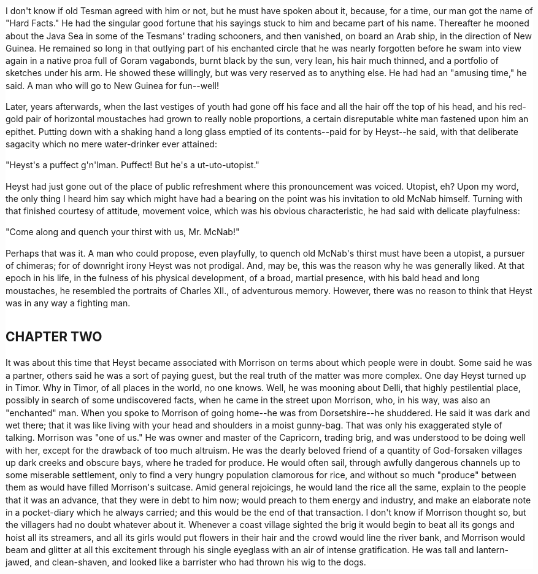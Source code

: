 I don't know if old Tesman agreed with him or not, but he must have spoken about it, because, for a time, our man got the name of "Hard Facts." He had the singular good fortune that his sayings stuck to him and became part of his name. Thereafter he mooned about the Java Sea in some of the Tesmans' trading schooners, and then vanished, on board an Arab ship, in the direction of New Guinea. He remained so long in that outlying part of his enchanted circle that he was nearly forgotten before he swam into view again in a native proa full of Goram vagabonds, burnt black by the sun, very lean, his hair much thinned, and a portfolio of sketches under his arm. He showed these willingly, but was very reserved as to anything else. He had had an "amusing time," he said. A man who will go to New Guinea for fun--well!

Later, years afterwards, when the last vestiges of youth had gone off his face and all the hair off the top of his head, and his red-gold pair of horizontal moustaches had grown to really noble proportions, a certain disreputable white man fastened upon him an epithet. Putting down with a shaking hand a long glass emptied of its contents--paid for by Heyst--he said, with that deliberate sagacity which no mere water-drinker ever attained:

"Heyst's a puffect g'n'lman. Puffect! But he's a ut-uto-utopist."

Heyst had just gone out of the place of public refreshment where this pronouncement was voiced. Utopist, eh? Upon my word, the only thing I heard him say which might have had a bearing on the point was his invitation to old McNab himself. Turning with that finished courtesy of attitude, movement voice, which was his obvious characteristic, he had said with delicate playfulness:

"Come along and quench your thirst with us, Mr. McNab!"

Perhaps that was it. A man who could propose, even playfully, to quench old McNab's thirst must have been a utopist, a pursuer of chimeras; for of downright irony Heyst was not prodigal. And, may be, this was the reason why he was generally liked. At that epoch in his life, in the fulness of his physical development, of a broad, martial presence, with his bald head and long moustaches, he resembled the portraits of Charles XII., of adventurous memory. However, there was no reason to think that Heyst was in any way a fighting man.


##  CHAPTER TWO

It was about this time that Heyst became associated with Morrison on terms about which people were in doubt. Some said he was a partner, others said he was a sort of paying guest, but the real truth of the matter was more complex. One day Heyst turned up in Timor. Why in Timor, of all places in the world, no one knows. Well, he was mooning about Delli, that highly pestilential place, possibly in search of some undiscovered facts, when he came in the street upon Morrison, who, in his way, was also an "enchanted" man. When you spoke to Morrison of going home--he was from Dorsetshire--he shuddered. He said it was dark and wet there; that it was like living with your head and shoulders in a moist gunny-bag. That was only his exaggerated style of talking. Morrison was "one of us." He was owner and master of the Capricorn, trading brig, and was understood to be doing well with her, except for the drawback of too much altruism. He was the dearly beloved friend of a quantity of God-forsaken villages up dark creeks and obscure bays, where he traded for produce. He would often sail, through awfully dangerous channels up to some miserable settlement, only to find a very hungry population clamorous for rice, and without so much "produce" between them as would have filled Morrison's suitcase. Amid general rejoicings, he would land the rice all the same, explain to the people that it was an advance, that they were in debt to him now; would preach to them energy and industry, and make an elaborate note in a pocket-diary which he always carried; and this would be the end of that transaction. I don't know if Morrison thought so, but the villagers had no doubt whatever about it. Whenever a coast village sighted the brig it would begin to beat all its gongs and hoist all its streamers, and all its girls would put flowers in their hair and the crowd would line the river bank, and Morrison would beam and glitter at all this excitement through his single eyeglass with an air of intense gratification. He was tall and lantern-jawed, and clean-shaven, and looked like a barrister who had thrown his wig to the dogs.
